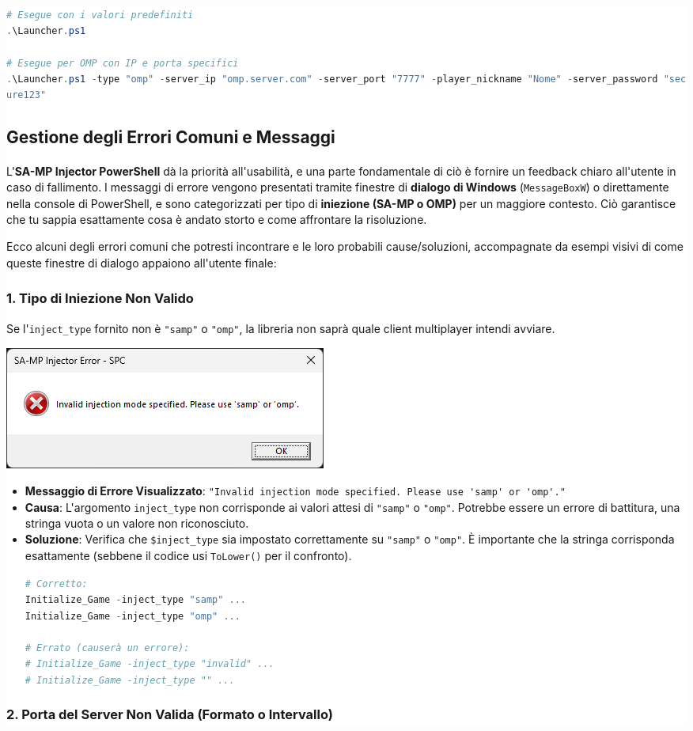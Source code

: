 ```powershell
# Esegue con i valori predefiniti
.\Launcher.ps1

# Esegue per OMP con IP e porta specifici
.\Launcher.ps1 -type "omp" -server_ip "omp.server.com" -server_port "7777" -player_nickname "Nome" -server_password "secure123"
```

## Gestione degli Errori Comuni e Messaggi

L'**SA-MP Injector PowerShell** dà la priorità all'usabilità, e una parte fondamentale di ciò è fornire un feedback chiaro all'utente in caso di fallimento. I messaggi di errore vengono presentati tramite finestre di **dialogo di Windows** (`MessageBoxW`) o direttamente nella console di PowerShell, e sono categorizzati per tipo di **iniezione (SA-MP o OMP)** per un maggiore contesto. Ciò garantisce che tu sappia esattamente cosa è andato storto e come affrontare la risoluzione.

Ecco alcuni degli errori comuni che potresti incontrare e le loro probabili cause/soluzioni, accompagnate da esempi visivi di come queste finestre di dialogo appaiono all'utente finale:

### 1. Tipo di Iniezione Non Valido

Se l'`inject_type` fornito non è `"samp"` o `"omp"`, la libreria non saprà quale client multiplayer intendi avviare.

![Error 1](../../screenshots/error_1.png)

- **Messaggio di Errore Visualizzato**: `"Invalid injection mode specified. Please use 'samp' or 'omp'."`
- **Causa**: L'argomento `inject_type` non corrisponde ai valori attesi di `"samp"` o `"omp"`. Potrebbe essere un errore di battitura, una stringa vuota o un valore non riconosciuto.
- **Soluzione**: Verifica che `$inject_type` sia impostato correttamente su `"samp"` o `"omp"`. È importante che la stringa corrisponda esattamente (sebbene il codice usi `ToLower()` per il confronto).
   ```powershell
   # Corretto:
   Initialize_Game -inject_type "samp" ...
   Initialize_Game -inject_type "omp" ...

   # Errato (causerà un errore):
   # Initialize_Game -inject_type "invalid" ...
   # Initialize_Game -inject_type "" ...
   ```

### 2. Porta del Server Non Valida (Formato o Intervallo)
